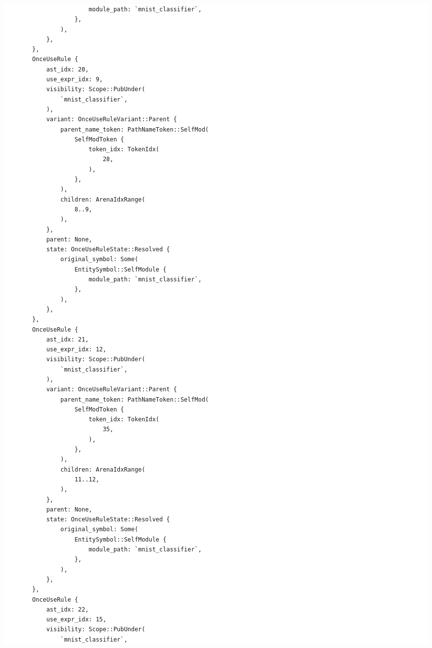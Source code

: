                             module_path: `mnist_classifier`,
                        },
                    ),
                },
            },
            OnceUseRule {
                ast_idx: 20,
                use_expr_idx: 9,
                visibility: Scope::PubUnder(
                    `mnist_classifier`,
                ),
                variant: OnceUseRuleVariant::Parent {
                    parent_name_token: PathNameToken::SelfMod(
                        SelfModToken {
                            token_idx: TokenIdx(
                                28,
                            ),
                        },
                    ),
                    children: ArenaIdxRange(
                        8..9,
                    ),
                },
                parent: None,
                state: OnceUseRuleState::Resolved {
                    original_symbol: Some(
                        EntitySymbol::SelfModule {
                            module_path: `mnist_classifier`,
                        },
                    ),
                },
            },
            OnceUseRule {
                ast_idx: 21,
                use_expr_idx: 12,
                visibility: Scope::PubUnder(
                    `mnist_classifier`,
                ),
                variant: OnceUseRuleVariant::Parent {
                    parent_name_token: PathNameToken::SelfMod(
                        SelfModToken {
                            token_idx: TokenIdx(
                                35,
                            ),
                        },
                    ),
                    children: ArenaIdxRange(
                        11..12,
                    ),
                },
                parent: None,
                state: OnceUseRuleState::Resolved {
                    original_symbol: Some(
                        EntitySymbol::SelfModule {
                            module_path: `mnist_classifier`,
                        },
                    ),
                },
            },
            OnceUseRule {
                ast_idx: 22,
                use_expr_idx: 15,
                visibility: Scope::PubUnder(
                    `mnist_classifier`,